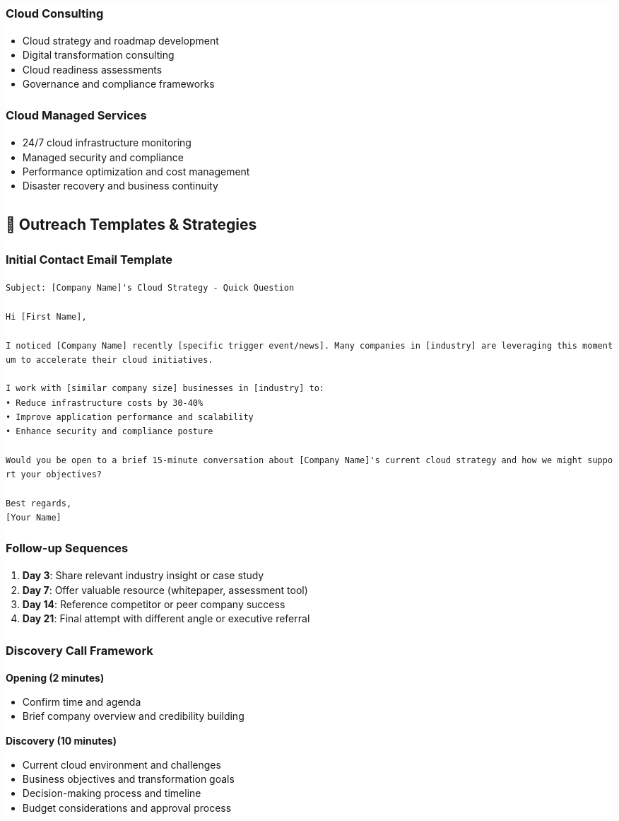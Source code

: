 ### Cloud Consulting
- Cloud strategy and roadmap development
- Digital transformation consulting
- Cloud readiness assessments
- Governance and compliance frameworks

### Cloud Managed Services
- 24/7 cloud infrastructure monitoring
- Managed security and compliance
- Performance optimization and cost management
- Disaster recovery and business continuity

## 📧 Outreach Templates & Strategies

### Initial Contact Email Template
```
Subject: [Company Name]'s Cloud Strategy - Quick Question

Hi [First Name],

I noticed [Company Name] recently [specific trigger event/news]. Many companies in [industry] are leveraging this momentum to accelerate their cloud initiatives.

I work with [similar company size] businesses in [industry] to:
• Reduce infrastructure costs by 30-40%
• Improve application performance and scalability
• Enhance security and compliance posture

Would you be open to a brief 15-minute conversation about [Company Name]'s current cloud strategy and how we might support your objectives?

Best regards,
[Your Name]
```

### Follow-up Sequences
1. **Day 3**: Share relevant industry insight or case study
2. **Day 7**: Offer valuable resource (whitepaper, assessment tool)
3. **Day 14**: Reference competitor or peer company success
4. **Day 21**: Final attempt with different angle or executive referral

### Discovery Call Framework
**Opening (2 minutes)**
- Confirm time and agenda
- Brief company overview and credibility building

**Discovery (10 minutes)**
- Current cloud environment and challenges
- Business objectives and transformation goals
- Decision-making process and timeline
- Budget considerations and approval process
